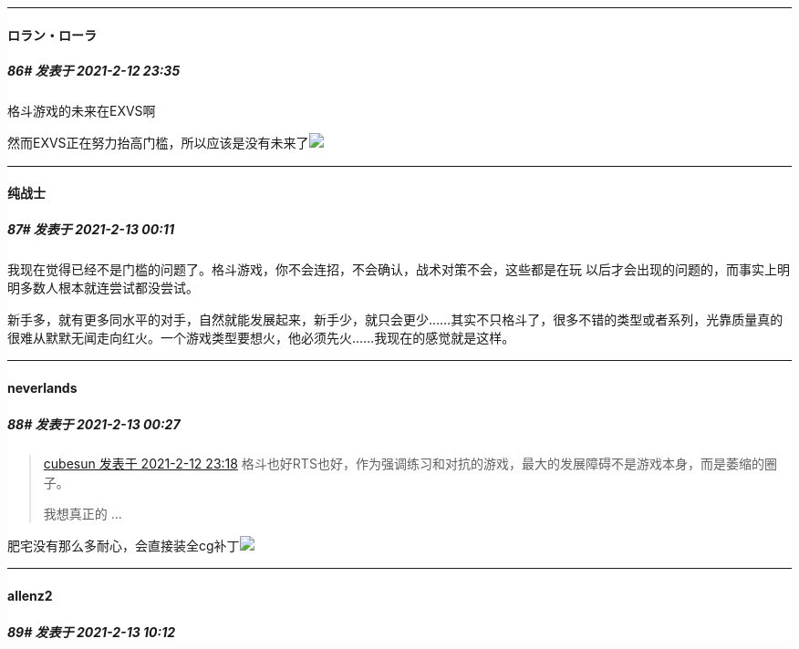 





*****

####  ロラン・ローラ  
##### 86#       发表于 2021-2-12 23:35




格斗游戏的未来在EXVS啊

然而EXVS正在努力抬高门槛，所以应该是没有未来了<img src="https://static.saraba1st.com/image/smiley/face2017/067.png" referrerpolicy="no-referrer">







*****

####  纯战士  
##### 87#       发表于 2021-2-13 00:11




我现在觉得已经不是门槛的问题了。格斗游戏，你不会连招，不会确认，战术对策不会，这些都是在玩 以后才会出现的问题的，而事实上明明多数人根本就连尝试都没尝试。

新手多，就有更多同水平的对手，自然就能发展起来，新手少，就只会更少……其实不只格斗了，很多不错的类型或者系列，光靠质量真的很难从默默无闻走向红火。一个游戏类型要想火，他必须先火……我现在的感觉就是这样。







*****

####  neverlands  
##### 88#       发表于 2021-2-13 00:27



<blockquote><a href="httphttps://bbs.saraba1st.com/2b/forum.php?mod=redirect&amp;goto=findpost&amp;pid=50319483&amp;ptid=1986777" target="_blank">cubesun 发表于 2021-2-12 23:18</a>
格斗也好RTS也好，作为强调练习和对抗的游戏，最大的发展障碍不是游戏本身，而是萎缩的圈子。


我想真正的 ...</blockquote>
肥宅没有那么多耐心，会直接装全cg补丁<img src="https://static.saraba1st.com/image/smiley/face2017/001.png" referrerpolicy="no-referrer">







*****

####  allenz2  
##### 89#       发表于 2021-2-13 10:12
